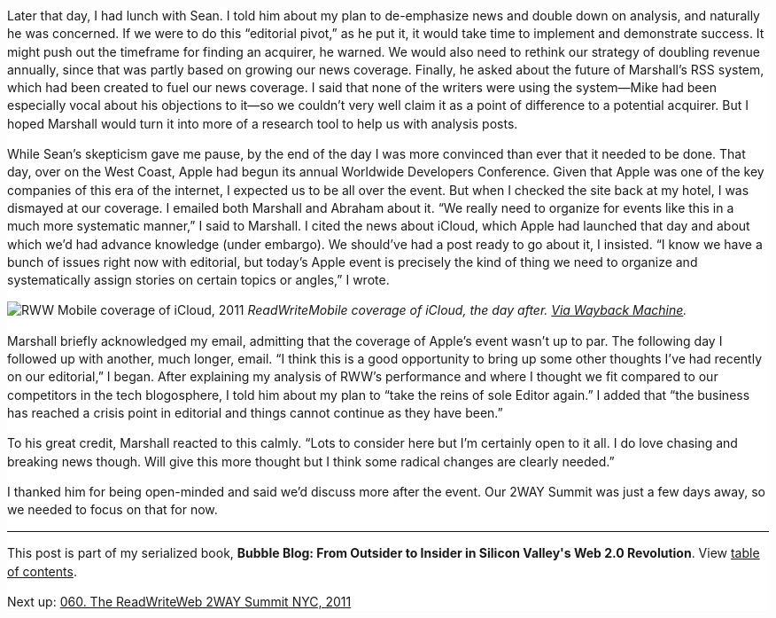 Later that day, I had lunch with Sean. I told him about my plan to de-emphasize news and double down on analysis, and naturally he was concerned. If we were to do this “editorial pivot,” as he put it, it would take time to implement and demonstrate success. It might push out the timeframe for finding an acquirer, he warned. We would also need to rethink our strategy of doubling revenue annually, since that was partly based on growing our news coverage. Finally, he asked about the future of Marshall’s RSS system, which had been created to fuel our news coverage. I said that none of the writers were using the system—Mike had been especially vocal about his objections to it—so we couldn’t very well claim it as a point of difference to a potential acquirer. But I hoped Marshall would turn it into more of a research tool to help us with analysis posts.

While Sean’s skepticism gave me pause, by the end of the day I was more convinced than ever that it needed to be done. That day, over on the West Coast, Apple had begun its annual Worldwide Developers Conference. Given that Apple was one of the key companies of this era of the internet, I expected us to be all over the event. But when I checked the site back at my hotel, I was dismayed at our coverage. I emailed both Marshall and Abraham about it. “We really need to organize for events like this in a much more systematic manner,” I said to Marshall. I cited the news about iCloud, which Apple had launched that day and about which we’d had advance knowledge (under embargo). We should’ve had a post ready to go about it, I insisted. “I know we have a bunch of issues right now with editorial, but today’s Apple event is precisely the kind of thing we need to organize and systematically assign stories on certain topics or angles,” I wrote.

![RWW Mobile coverage of iCloud, 2011](/assets/images/rwwmobile-icloud-2011.jpg)
*ReadWriteMobile coverage of iCloud, the day after. [Via Wayback Machine](https://web.archive.org/web/20110610151342/http://www.readwriteweb.com/mobile/2011/06/icloud-for-developers.php).*

Marshall briefly acknowledged my email, admitting that the coverage of Apple’s event wasn’t up to par. The following day I followed up with another, much longer, email. “I think this is a good opportunity to bring up some other thoughts I’ve had recently on our editorial,” I began. After explaining my analysis of RWW’s performance and where I thought we fit compared to our competitors in the tech blogosphere, I told him about my plan to “take the reins of sole Editor again.” I added that “the business has reached a crisis point in editorial and things cannot continue as they have been.”

To his great credit, Marshall reacted to this calmly. “Lots to consider here but I’m certainly open to it all. I do love chasing and breaking news though. Will give this more thought but I think some radical changes are clearly needed.”

I thanked him for being open-minded and said we’d discuss more after the event. Our 2WAY Summit was just a few days away, so we needed to focus on that for now.

* * *

This post is part of my serialized book, **Bubble Blog: From Outsider to Insider in Silicon Valley's Web 2.0 Revolution**. View [table of contents](/p/roadmap-bubbleblog/).

Next up: [060. The ReadWriteWeb 2WAY Summit NYC, 2011](/p/060-rww-2way-summit-nyc-2011/)